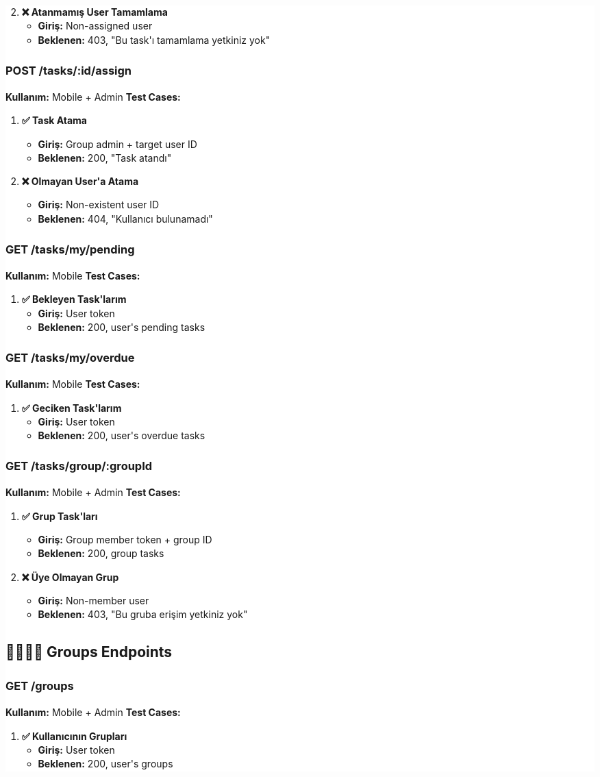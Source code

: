 2. **❌ Atanmamış User Tamamlama**
   - **Giriş:** Non-assigned user
   - **Beklenen:** 403, "Bu task'ı tamamlama yetkiniz yok"

### POST /tasks/:id/assign
**Kullanım:** Mobile + Admin
**Test Cases:**

1. **✅ Task Atama**
   - **Giriş:** Group admin + target user ID
   - **Beklenen:** 200, "Task atandı"

2. **❌ Olmayan User'a Atama**
   - **Giriş:** Non-existent user ID
   - **Beklenen:** 404, "Kullanıcı bulunamadı"

### GET /tasks/my/pending
**Kullanım:** Mobile
**Test Cases:**

1. **✅ Bekleyen Task'larım**
   - **Giriş:** User token
   - **Beklenen:** 200, user's pending tasks

### GET /tasks/my/overdue
**Kullanım:** Mobile
**Test Cases:**

1. **✅ Geciken Task'larım**
   - **Giriş:** User token
   - **Beklenen:** 200, user's overdue tasks

### GET /tasks/group/:groupId
**Kullanım:** Mobile + Admin
**Test Cases:**

1. **✅ Grup Task'ları**
   - **Giriş:** Group member token + group ID
   - **Beklenen:** 200, group tasks

2. **❌ Üye Olmayan Grup**
   - **Giriş:** Non-member user
   - **Beklenen:** 403, "Bu gruba erişim yetkiniz yok"

## 👨‍👩‍👧‍👦 Groups Endpoints

### GET /groups
**Kullanım:** Mobile + Admin
**Test Cases:**

1. **✅ Kullanıcının Grupları**
   - **Giriş:** User token
   - **Beklenen:** 200, user's groups
